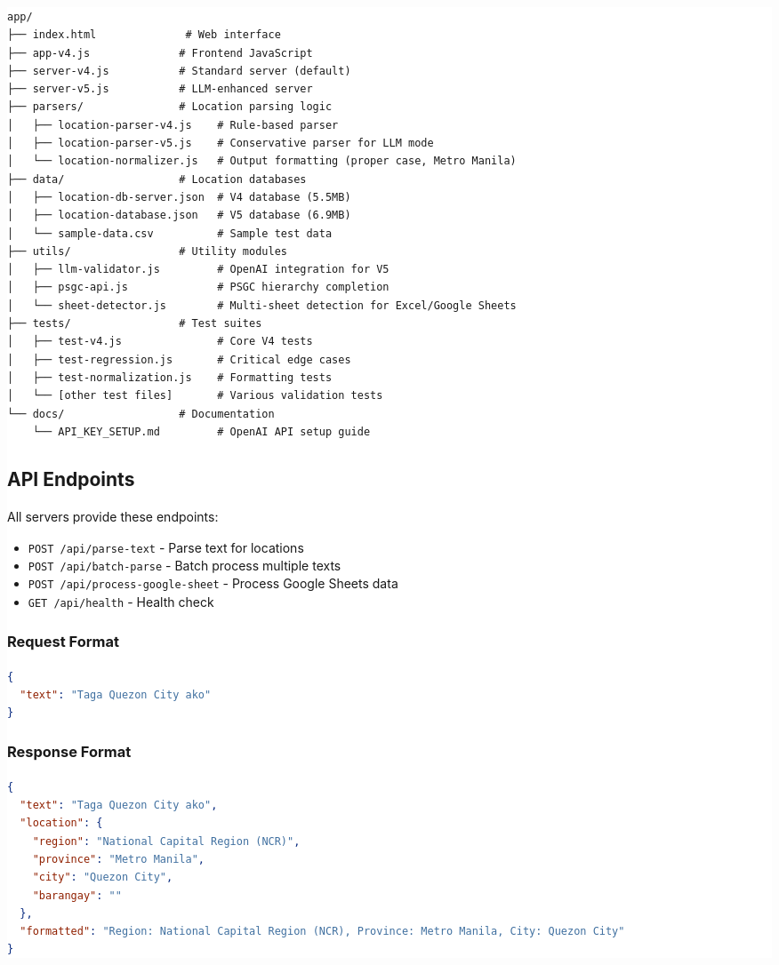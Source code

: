 ```
app/
├── index.html              # Web interface
├── app-v4.js              # Frontend JavaScript
├── server-v4.js           # Standard server (default)
├── server-v5.js           # LLM-enhanced server
├── parsers/               # Location parsing logic
│   ├── location-parser-v4.js    # Rule-based parser
│   ├── location-parser-v5.js    # Conservative parser for LLM mode
│   └── location-normalizer.js   # Output formatting (proper case, Metro Manila)
├── data/                  # Location databases
│   ├── location-db-server.json  # V4 database (5.5MB)
│   ├── location-database.json   # V5 database (6.9MB)
│   └── sample-data.csv          # Sample test data
├── utils/                 # Utility modules
│   ├── llm-validator.js         # OpenAI integration for V5
│   ├── psgc-api.js              # PSGC hierarchy completion
│   └── sheet-detector.js        # Multi-sheet detection for Excel/Google Sheets
├── tests/                 # Test suites
│   ├── test-v4.js               # Core V4 tests
│   ├── test-regression.js       # Critical edge cases
│   ├── test-normalization.js    # Formatting tests
│   └── [other test files]       # Various validation tests
└── docs/                  # Documentation
    └── API_KEY_SETUP.md         # OpenAI API setup guide
```

## API Endpoints

All servers provide these endpoints:

- `POST /api/parse-text` - Parse text for locations
- `POST /api/batch-parse` - Batch process multiple texts
- `POST /api/process-google-sheet` - Process Google Sheets data
- `GET /api/health` - Health check

### Request Format

```json
{
  "text": "Taga Quezon City ako"
}
```

### Response Format

```json
{
  "text": "Taga Quezon City ako",
  "location": {
    "region": "National Capital Region (NCR)",
    "province": "Metro Manila",
    "city": "Quezon City",
    "barangay": ""
  },
  "formatted": "Region: National Capital Region (NCR), Province: Metro Manila, City: Quezon City"
}
```
